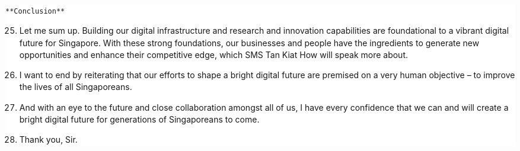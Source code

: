     **Conclusion**  
  
25. Let me sum up. Building our digital infrastructure and research and innovation capabilities are foundational to a vibrant digital future for Singapore. With these strong foundations, our businesses and people have the ingredients to generate new opportunities and enhance their competitive edge, which SMS Tan Kiat How will speak more about.   
  
26. I want to end by reiterating that our efforts to shape a bright digital future are premised on a very human objective – to improve the lives of all Singaporeans.   
  
27. And with an eye to the future and close collaboration amongst all of us, I have every confidence that we can and will create a bright digital future for generations of Singaporeans to come.  
  
28. Thank you, Sir.
